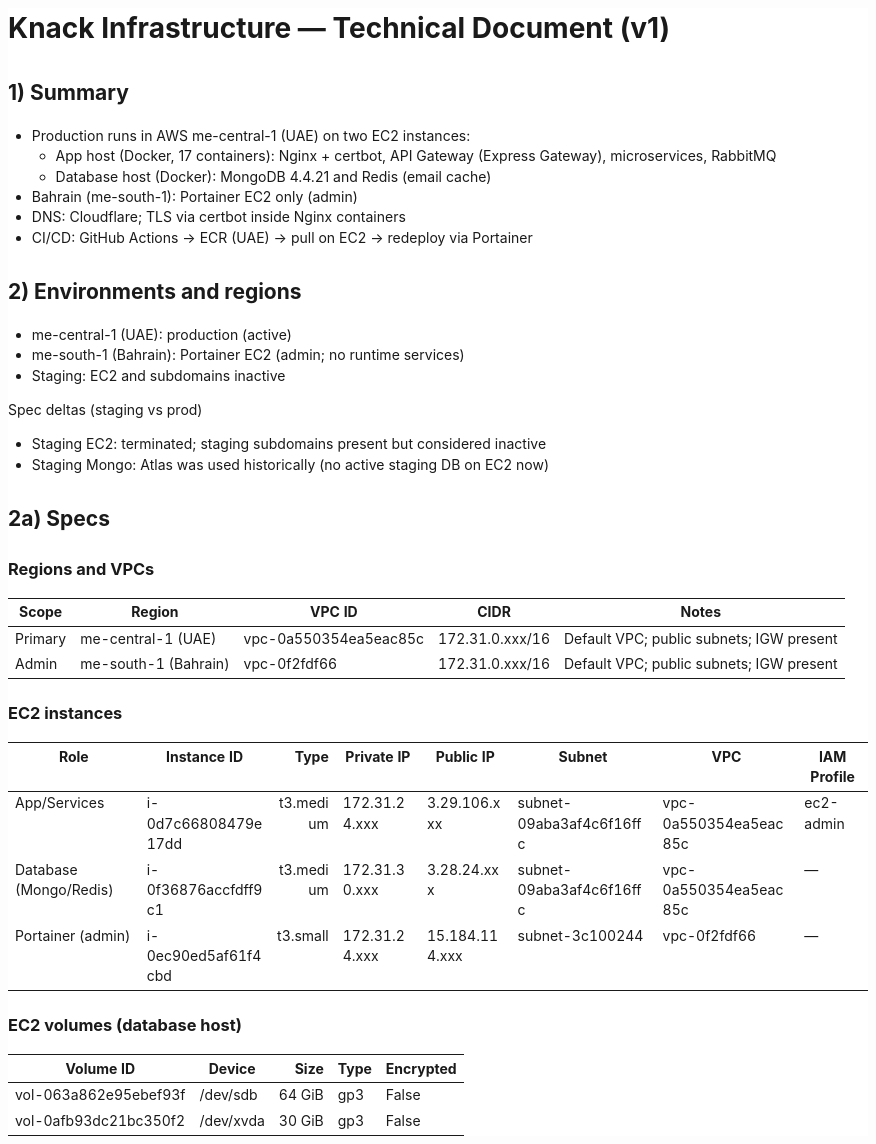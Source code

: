# Knack Infrastructure — Technical Document (v1)

## 1) Summary
- Production runs in AWS me-central-1 (UAE) on two EC2 instances:
  - App host (Docker, 17 containers): Nginx + certbot, API Gateway (Express Gateway), microservices, RabbitMQ
  - Database host (Docker): MongoDB 4.4.21 and Redis (email cache)
- Bahrain (me-south-1): Portainer EC2 only (admin)
- DNS: Cloudflare; TLS via certbot inside Nginx containers
- CI/CD: GitHub Actions → ECR (UAE) → pull on EC2 → redeploy via Portainer

## 2) Environments and regions
- me-central-1 (UAE): production (active)
- me-south-1 (Bahrain): Portainer EC2 (admin; no runtime services)
- Staging: EC2 and subdomains inactive

Spec deltas (staging vs prod)
- Staging EC2: terminated; staging subdomains present but considered inactive
- Staging Mongo: Atlas was used historically (no active staging DB on EC2 now)

## 2a) Specs

### Regions and VPCs

| Scope | Region | VPC ID | CIDR | Notes |
|---|---|---|---|---|
| Primary | me-central-1 (UAE) | vpc-0a550354ea5eac85c | 172.31.0.xxx/16 | Default VPC; public subnets; IGW present |
| Admin | me-south-1 (Bahrain) | vpc-0f2fdf66 | 172.31.0.xxx/16 | Default VPC; public subnets; IGW present |

### EC2 instances

| Role | Instance ID | Type | Private IP | Public IP | Subnet | VPC | IAM Profile |
|---|---|---:|---|---|---|---|---|
| App/Services | i-0d7c66808479e17dd | t3.medium | 172.31.24.xxx | 3.29.106.xxx | subnet-09aba3af4c6f16ffc | vpc-0a550354ea5eac85c | ec2-admin |
| Database (Mongo/Redis) | i-0f36876accfdff9c1 | t3.medium | 172.31.30.xxx | 3.28.24.xxx | subnet-09aba3af4c6f16ffc | vpc-0a550354ea5eac85c | — |
| Portainer (admin) | i-0ec90ed5af61f4cbd | t3.small | 172.31.24.xxx | 15.184.114.xxx | subnet-3c100244 | vpc-0f2fdf66 | — |

### EC2 volumes (database host)

| Volume ID | Device | Size | Type | Encrypted |
|---|---|---:|---|---|
| vol-063a862e95ebef93f | /dev/sdb | 64 GiB | gp3 | False |
| vol-0afb93dc21bc350f2 | /dev/xvda | 30 GiB | gp3 | False |
